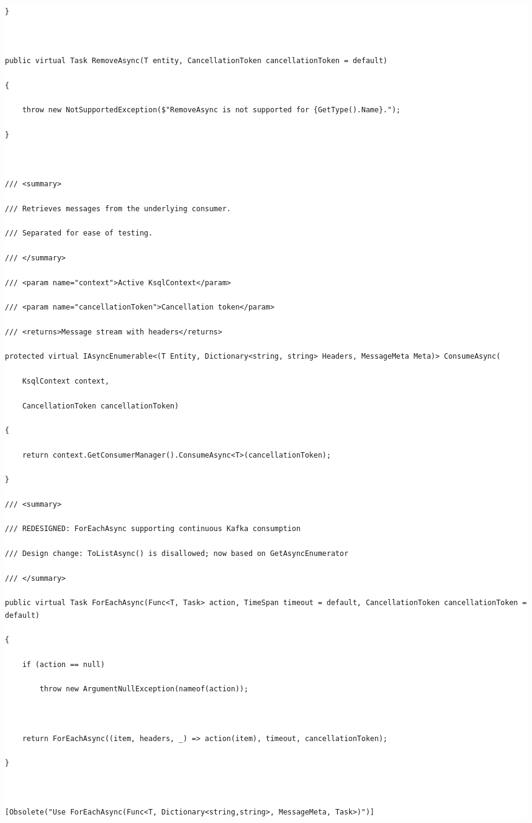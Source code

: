     }



    public virtual Task RemoveAsync(T entity, CancellationToken cancellationToken = default)

    {

        throw new NotSupportedException($"RemoveAsync is not supported for {GetType().Name}.");

    }



    /// <summary>

    /// Retrieves messages from the underlying consumer.

    /// Separated for ease of testing.

    /// </summary>

    /// <param name="context">Active KsqlContext</param>

    /// <param name="cancellationToken">Cancellation token</param>

    /// <returns>Message stream with headers</returns>

    protected virtual IAsyncEnumerable<(T Entity, Dictionary<string, string> Headers, MessageMeta Meta)> ConsumeAsync(

        KsqlContext context,

        CancellationToken cancellationToken)

    {

        return context.GetConsumerManager().ConsumeAsync<T>(cancellationToken);

    }

    /// <summary>

    /// REDESIGNED: ForEachAsync supporting continuous Kafka consumption

    /// Design change: ToListAsync() is disallowed; now based on GetAsyncEnumerator

    /// </summary>

    public virtual Task ForEachAsync(Func<T, Task> action, TimeSpan timeout = default, CancellationToken cancellationToken = default)

    {

        if (action == null)

            throw new ArgumentNullException(nameof(action));



        return ForEachAsync((item, headers, _) => action(item), timeout, cancellationToken);

    }



    [Obsolete("Use ForEachAsync(Func<T, Dictionary<string,string>, MessageMeta, Task>)")]
